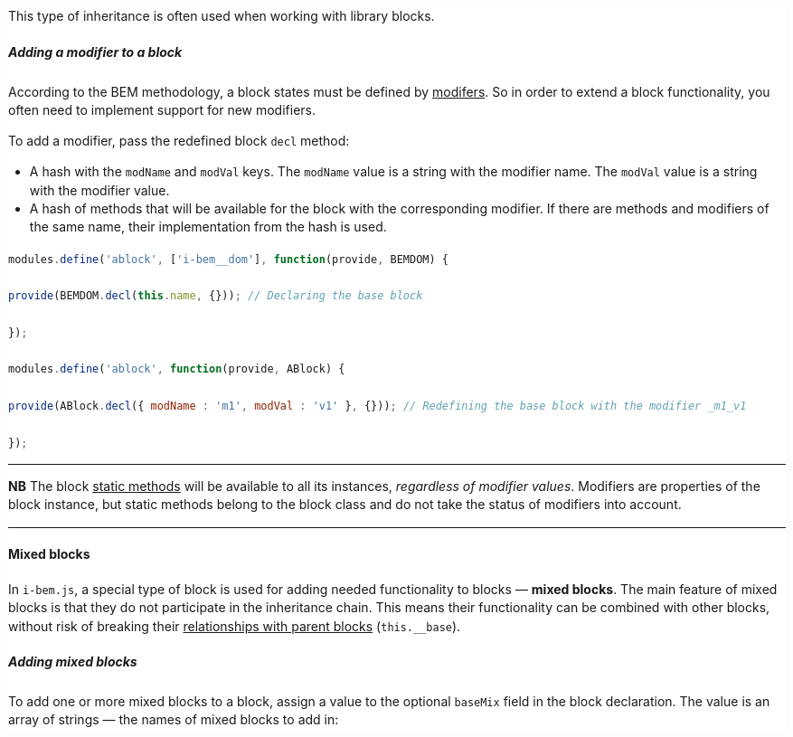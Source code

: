 This type of inheritance is often used when working with library blocks.

<a name="inher-over-modifier"></a>

##### Adding a modifier to a block

According to the BEM methodology, a block states must be defined by [modifers](i-bem-js-states.en.md#modifers).
So in order to extend a block functionality, you often need to implement support for new modifiers.

To add a modifier, pass the redefined block `decl` method:

-   A hash with the `modName` and `modVal` keys. The `modName` value is a string with the modifier name. The `modVal` value is a string with the modifier value.
-   A hash of methods that will be available for the block with the corresponding modifier. If there are methods and modifiers of the same name, their implementation from the hash is used.

```js
modules.define('ablock', ['i-bem__dom'], function(provide, BEMDOM) {

provide(BEMDOM.decl(this.name, {})); // Declaring the base block

});

modules.define('ablock', function(provide, ABlock) {

provide(ABlock.decl({ modName : 'm1', modVal : 'v1' }, {})); // Redefining the base block with the modifier _m1_v1

});
```

------------------------------------------------------------------------

**NB** The block [static methods](./i-bem-js-context.en.md) will be available to all its instances, *regardless of modifier values*.
Modifiers are properties of the block instance, but static methods belong to the
block class and do not take the status of modifiers into account.

------------------------------------------------------------------------

<a name="inher-mixins"></a>

#### Mixed blocks

In `i-bem.js`, a special type of block is used for adding needed
functionality to blocks — **mixed blocks**. The main feature of mixed blocks is that they do not participate in the inheritance chain. This means their functionality can be combined with other blocks, without risk of breaking their [relationships with parent blocks](i-bem-js-context.en.md#relationships-with-parent-blocks) (`this.__base`).

<a name="inher-mixins-declwithmix"></a>

##### Adding mixed blocks

To add one or more mixed blocks to a block, assign a value to the optional `baseMix` field in the block declaration. The value is an array of strings — the names of mixed blocks to add in:
